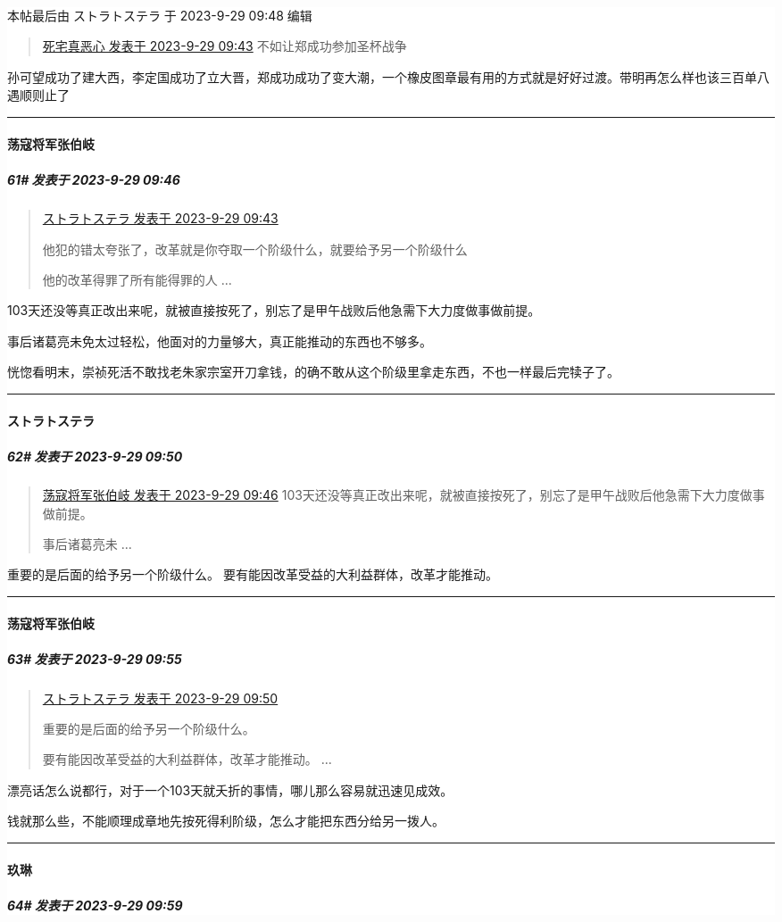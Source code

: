  本帖最后由 ストラトステラ 于 2023-9-29 09:48 编辑 
<blockquote><a href="httphttps://bbs.saraba1st.com/2b/forum.php?mod=redirect&amp;goto=findpost&amp;pid=62565494&amp;ptid=2154773" target="_blank">死宅真恶心 发表于 2023-9-29 09:43</a>
不如让郑成功参加圣杯战争</blockquote>
孙可望成功了建大西，李定国成功了立大晋，郑成功成功了变大潮，一个橡皮图章最有用的方式就是好好过渡。带明再怎么样也该三百单八遇顺则止了


*****

####  荡寇将军张伯岐  
##### 61#       发表于 2023-9-29 09:46

<blockquote><a href="httphttps://bbs.saraba1st.com/2b/forum.php?mod=redirect&amp;goto=findpost&amp;pid=62565496&amp;ptid=2154773" target="_blank">ストラトステラ 发表于 2023-9-29 09:43</a>

他犯的错太夸张了，改革就是你夺取一个阶级什么，就要给予另一个阶级什么

他的改革得罪了所有能得罪的人 ...</blockquote>
103天还没等真正改出来呢，就被直接按死了，别忘了是甲午战败后他急需下大力度做事做前提。

事后诸葛亮未免太过轻松，他面对的力量够大，真正能推动的东西也不够多。

恍惚看明末，崇祯死活不敢找老朱家宗室开刀拿钱，的确不敢从这个阶级里拿走东西，不也一样最后完犊子了。

*****

####  ストラトステラ  
##### 62#       发表于 2023-9-29 09:50

<blockquote><a href="httphttps://bbs.saraba1st.com/2b/forum.php?mod=redirect&amp;goto=findpost&amp;pid=62565515&amp;ptid=2154773" target="_blank">荡寇将军张伯岐 发表于 2023-9-29 09:46</a>
103天还没等真正改出来呢，就被直接按死了，别忘了是甲午战败后他急需下大力度做事做前提。

事后诸葛亮未 ...</blockquote>
重要的是后面的给予另一个阶级什么。
要有能因改革受益的大利益群体，改革才能推动。


*****

####  荡寇将军张伯岐  
##### 63#       发表于 2023-9-29 09:55

<blockquote><a href="httphttps://bbs.saraba1st.com/2b/forum.php?mod=redirect&amp;goto=findpost&amp;pid=62565544&amp;ptid=2154773" target="_blank">ストラトステラ 发表于 2023-9-29 09:50</a>

重要的是后面的给予另一个阶级什么。

要有能因改革受益的大利益群体，改革才能推动。 ...</blockquote>
漂亮话怎么说都行，对于一个103天就夭折的事情，哪儿那么容易就迅速见成效。

钱就那么些，不能顺理成章地先按死得利阶级，怎么才能把东西分给另一拨人。

*****

####  玖琳  
##### 64#       发表于 2023-9-29 09:59
